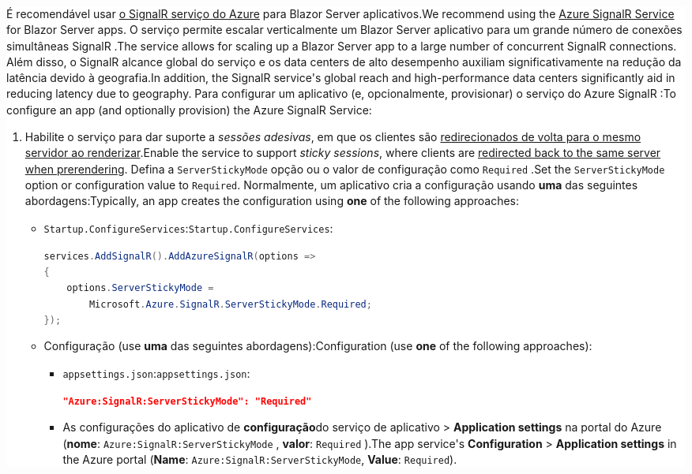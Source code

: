 <span data-ttu-id="b7613-133">É recomendável usar [o SignalR serviço do Azure](/azure/azure-signalr) para Blazor Server aplicativos.</span><span class="sxs-lookup"><span data-stu-id="b7613-133">We recommend using the [Azure SignalR Service](/azure/azure-signalr) for Blazor Server apps.</span></span> <span data-ttu-id="b7613-134">O serviço permite escalar verticalmente um Blazor Server aplicativo para um grande número de conexões simultâneas SignalR .</span><span class="sxs-lookup"><span data-stu-id="b7613-134">The service allows for scaling up a Blazor Server app to a large number of concurrent SignalR connections.</span></span> <span data-ttu-id="b7613-135">Além disso, o SignalR alcance global do serviço e os data centers de alto desempenho auxiliam significativamente na redução da latência devido à geografia.</span><span class="sxs-lookup"><span data-stu-id="b7613-135">In addition, the SignalR service's global reach and high-performance data centers significantly aid in reducing latency due to geography.</span></span> <span data-ttu-id="b7613-136">Para configurar um aplicativo (e, opcionalmente, provisionar) o serviço do Azure SignalR :</span><span class="sxs-lookup"><span data-stu-id="b7613-136">To configure an app (and optionally provision) the Azure SignalR Service:</span></span>

1. <span data-ttu-id="b7613-137">Habilite o serviço para dar suporte a *sessões adesivas*, em que os clientes são [redirecionados de volta para o mesmo servidor ao renderizar](xref:blazor/hosting-models#connection-to-the-server).</span><span class="sxs-lookup"><span data-stu-id="b7613-137">Enable the service to support *sticky sessions*, where clients are [redirected back to the same server when prerendering](xref:blazor/hosting-models#connection-to-the-server).</span></span> <span data-ttu-id="b7613-138">Defina a `ServerStickyMode` opção ou o valor de configuração como `Required` .</span><span class="sxs-lookup"><span data-stu-id="b7613-138">Set the `ServerStickyMode` option or configuration value to `Required`.</span></span> <span data-ttu-id="b7613-139">Normalmente, um aplicativo cria a configuração usando **uma** das seguintes abordagens:</span><span class="sxs-lookup"><span data-stu-id="b7613-139">Typically, an app creates the configuration using **one** of the following approaches:</span></span>

   * <span data-ttu-id="b7613-140">`Startup.ConfigureServices`:</span><span class="sxs-lookup"><span data-stu-id="b7613-140">`Startup.ConfigureServices`:</span></span>
  
     ```csharp
     services.AddSignalR().AddAzureSignalR(options =>
     {
         options.ServerStickyMode = 
             Microsoft.Azure.SignalR.ServerStickyMode.Required;
     });
     ```

   * <span data-ttu-id="b7613-141">Configuração (use **uma** das seguintes abordagens):</span><span class="sxs-lookup"><span data-stu-id="b7613-141">Configuration (use **one** of the following approaches):</span></span>
  
     * <span data-ttu-id="b7613-142">`appsettings.json`:</span><span class="sxs-lookup"><span data-stu-id="b7613-142">`appsettings.json`:</span></span>

       ```json
       "Azure:SignalR:ServerStickyMode": "Required"
       ```

     * <span data-ttu-id="b7613-143">As configurações do aplicativo de **configuração**do serviço de aplicativo  >  **Application settings** na portal do Azure (**nome**: `Azure:SignalR:ServerStickyMode` , **valor**: `Required` ).</span><span class="sxs-lookup"><span data-stu-id="b7613-143">The app service's **Configuration** > **Application settings** in the Azure portal (**Name**: `Azure:SignalR:ServerStickyMode`, **Value**: `Required`).</span></span>
